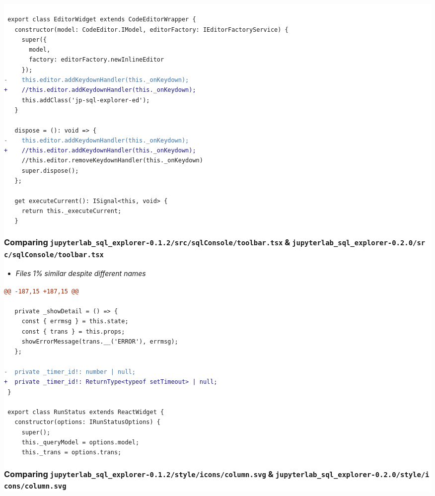 ```diff
 
 export class EditorWidget extends CodeEditorWrapper {
   constructor(model: CodeEditor.IModel, editorFactory: IEditorFactoryService) {
     super({
       model,
       factory: editorFactory.newInlineEditor
     });
-    this.editor.addKeydownHandler(this._onKeydown);
+    //this.editor.addKeydownHandler(this._onKeydown);
     this.addClass('jp-sql-explorer-ed');
   }
 
   dispose = (): void => {
-    this.editor.addKeydownHandler(this._onKeydown);
+    //this.editor.addKeydownHandler(this._onKeydown);
     //this.editor.removeKeydownHandler(this._onKeydown)
     super.dispose();
   };
 
   get executeCurrent(): ISignal<this, void> {
     return this._executeCurrent;
   }
```

### Comparing `jupyterlab_sql_explorer-0.1.2/src/sqlConsole/toolbar.tsx` & `jupyterlab_sql_explorer-0.2.0/src/sqlConsole/toolbar.tsx`

 * *Files 1% similar despite different names*

```diff
@@ -187,15 +187,15 @@
 
   private _showDetail = () => {
     const { errmsg } = this.state;
     const { trans } = this.props;
     showErrorMessage(trans.__('ERROR'), errmsg);
   };
 
-  private _timer_id!: number | null;
+  private _timer_id!: ReturnType<typeof setTimeout> | null;
 }
 
 export class RunStatus extends ReactWidget {
   constructor(options: IRunStatusOptions) {
     super();
     this._queryModel = options.model;
     this._trans = options.trans;
```

### Comparing `jupyterlab_sql_explorer-0.1.2/style/icons/column.svg` & `jupyterlab_sql_explorer-0.2.0/style/icons/column.svg`
